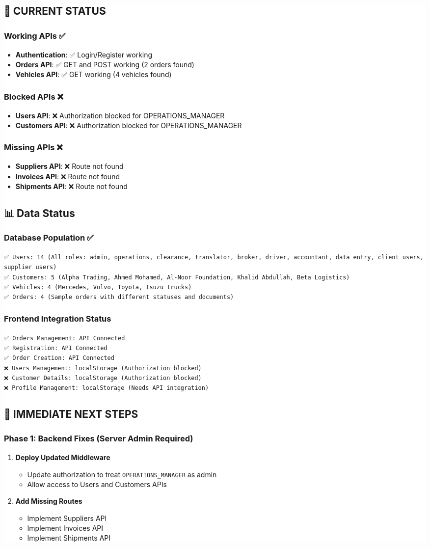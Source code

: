 ## 🔧 **CURRENT STATUS**

### **Working APIs ✅**
- **Authentication**: ✅ Login/Register working
- **Orders API**: ✅ GET and POST working (2 orders found)
- **Vehicles API**: ✅ GET working (4 vehicles found)

### **Blocked APIs ❌**
- **Users API**: ❌ Authorization blocked for OPERATIONS_MANAGER
- **Customers API**: ❌ Authorization blocked for OPERATIONS_MANAGER

### **Missing APIs ❌**
- **Suppliers API**: ❌ Route not found
- **Invoices API**: ❌ Route not found  
- **Shipments API**: ❌ Route not found

## 📊 **Data Status**

### **Database Population ✅**
```
✅ Users: 14 (All roles: admin, operations, clearance, translator, broker, driver, accountant, data entry, client users, supplier users)
✅ Customers: 5 (Alpha Trading, Ahmed Mohamed, Al-Noor Foundation, Khalid Abdullah, Beta Logistics)
✅ Vehicles: 4 (Mercedes, Volvo, Toyota, Isuzu trucks)
✅ Orders: 4 (Sample orders with different statuses and documents)
```

### **Frontend Integration Status**
```
✅ Orders Management: API Connected
✅ Registration: API Connected  
✅ Order Creation: API Connected
❌ Users Management: localStorage (Authorization blocked)
❌ Customer Details: localStorage (Authorization blocked)
❌ Profile Management: localStorage (Needs API integration)
```

## 🚀 **IMMEDIATE NEXT STEPS**

### **Phase 1: Backend Fixes (Server Admin Required)**
1. **Deploy Updated Middleware**
   - Update authorization to treat `OPERATIONS_MANAGER` as admin
   - Allow access to Users and Customers APIs

2. **Add Missing Routes**
   - Implement Suppliers API
   - Implement Invoices API
   - Implement Shipments API
